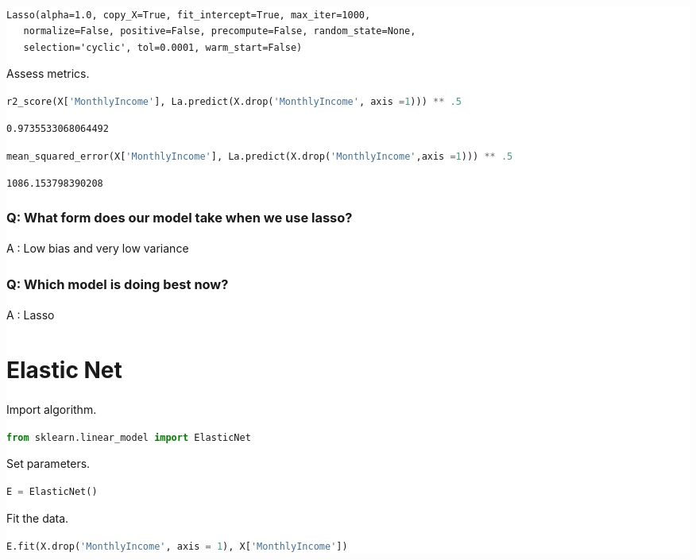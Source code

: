 


    Lasso(alpha=1.0, copy_X=True, fit_intercept=True, max_iter=1000,
       normalize=False, positive=False, precompute=False, random_state=None,
       selection='cyclic', tol=0.0001, warm_start=False)



Assess metrics.


```python
r2_score(X['MonthlyIncome'], La.predict(X.drop('MonthlyIncome', axis =1))) ** .5
```




    0.9735533068064492




```python
mean_squared_error(X['MonthlyIncome'], La.predict(X.drop('MonthlyIncome',axis =1))) ** .5
```




    1086.153798390208



### Q: What form does our model take when we use lasso?

A : Low bias and very low variance

### Q: Which model is doing best now?

A : Lasso

# Elastic Net

Import algorithm.


```python
from sklearn.linear_model import ElasticNet
```

Set parameters.


```python
E = ElasticNet()
```

Fit the data.


```python
E.fit(X.drop('MonthlyIncome', axis = 1), X['MonthlyIncome'])
```

